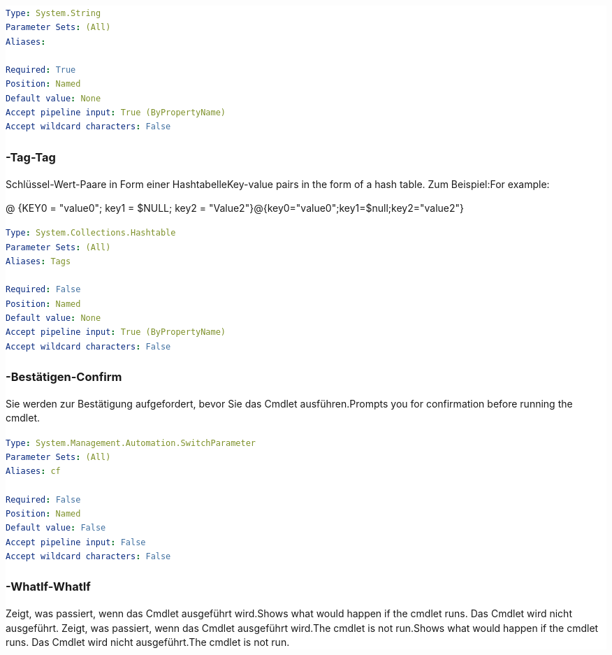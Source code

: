 ```yaml
Type: System.String
Parameter Sets: (All)
Aliases: 

Required: True
Position: Named
Default value: None
Accept pipeline input: True (ByPropertyName)
Accept wildcard characters: False
```

### <span data-ttu-id="0d1b2-118">-Tag</span><span class="sxs-lookup"><span data-stu-id="0d1b2-118">-Tag</span></span>
<span data-ttu-id="0d1b2-119">Schlüssel-Wert-Paare in Form einer Hashtabelle</span><span class="sxs-lookup"><span data-stu-id="0d1b2-119">Key-value pairs in the form of a hash table.</span></span> <span data-ttu-id="0d1b2-120">Zum Beispiel:</span><span class="sxs-lookup"><span data-stu-id="0d1b2-120">For example:</span></span>

<span data-ttu-id="0d1b2-121">@ {KEY0 = "value0"; key1 = $NULL; key2 = "Value2"}</span><span class="sxs-lookup"><span data-stu-id="0d1b2-121">@{key0="value0";key1=$null;key2="value2"}</span></span>

```yaml
Type: System.Collections.Hashtable
Parameter Sets: (All)
Aliases: Tags

Required: False
Position: Named
Default value: None
Accept pipeline input: True (ByPropertyName)
Accept wildcard characters: False
```

### <span data-ttu-id="0d1b2-122">-Bestätigen</span><span class="sxs-lookup"><span data-stu-id="0d1b2-122">-Confirm</span></span>
<span data-ttu-id="0d1b2-123">Sie werden zur Bestätigung aufgefordert, bevor Sie das Cmdlet ausführen.</span><span class="sxs-lookup"><span data-stu-id="0d1b2-123">Prompts you for confirmation before running the cmdlet.</span></span>

```yaml
Type: System.Management.Automation.SwitchParameter
Parameter Sets: (All)
Aliases: cf

Required: False
Position: Named
Default value: False
Accept pipeline input: False
Accept wildcard characters: False
```

### <span data-ttu-id="0d1b2-124">-WhatIf</span><span class="sxs-lookup"><span data-stu-id="0d1b2-124">-WhatIf</span></span>
<span data-ttu-id="0d1b2-125">Zeigt, was passiert, wenn das Cmdlet ausgeführt wird.</span><span class="sxs-lookup"><span data-stu-id="0d1b2-125">Shows what would happen if the cmdlet runs.</span></span> <span data-ttu-id="0d1b2-126">Das Cmdlet wird nicht ausgeführt. Zeigt, was passiert, wenn das Cmdlet ausgeführt wird.</span><span class="sxs-lookup"><span data-stu-id="0d1b2-126">The cmdlet is not run.Shows what would happen if the cmdlet runs.</span></span> <span data-ttu-id="0d1b2-127">Das Cmdlet wird nicht ausgeführt.</span><span class="sxs-lookup"><span data-stu-id="0d1b2-127">The cmdlet is not run.</span></span>
